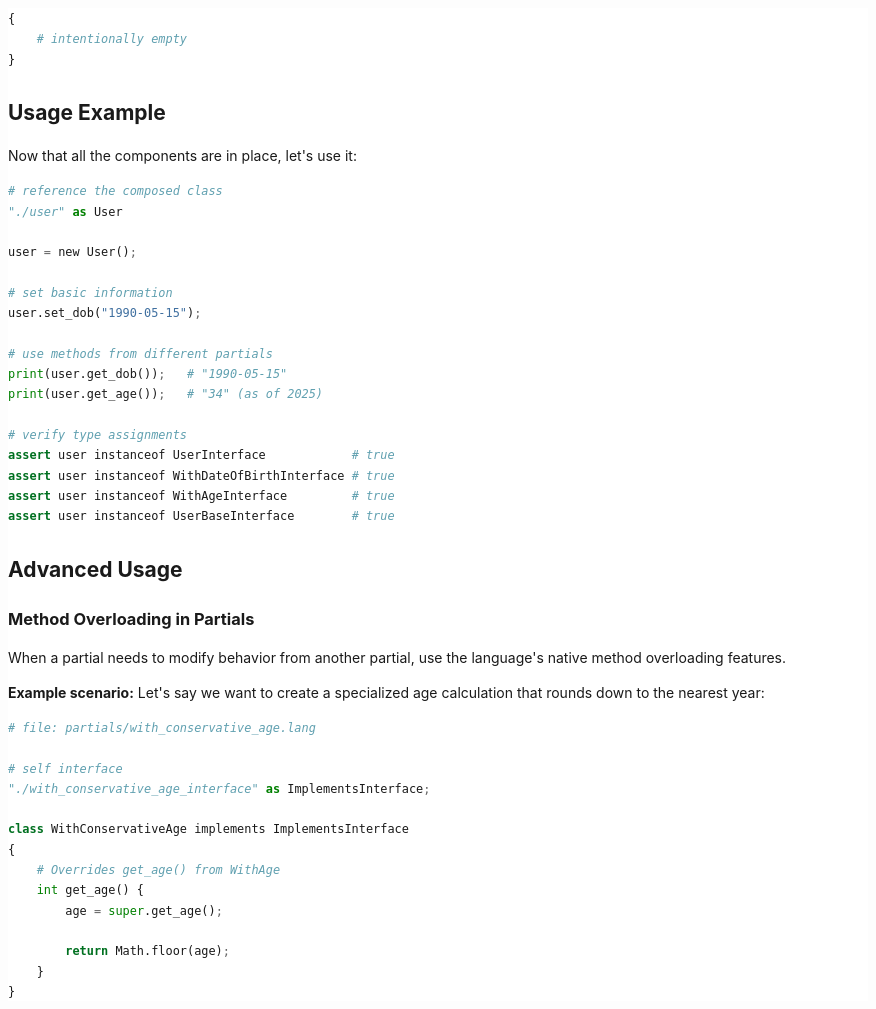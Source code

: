 ```python
{
    # intentionally empty
}
```

## Usage Example

Now that all the components are in place, let's use it:

```python
# reference the composed class
"./user" as User

user = new User();

# set basic information
user.set_dob("1990-05-15");

# use methods from different partials
print(user.get_dob());   # "1990-05-15"
print(user.get_age());   # "34" (as of 2025)

# verify type assignments
assert user instanceof UserInterface            # true
assert user instanceof WithDateOfBirthInterface # true
assert user instanceof WithAgeInterface         # true
assert user instanceof UserBaseInterface        # true
```

## Advanced Usage

### Method Overloading in Partials

When a partial needs to modify behavior from another partial, use the language's native method overloading features.

**Example scenario:** Let's say we want to create a specialized age calculation that rounds down to the nearest year:

```python
# file: partials/with_conservative_age.lang

# self interface
"./with_conservative_age_interface" as ImplementsInterface;

class WithConservativeAge implements ImplementsInterface
{
    # Overrides get_age() from WithAge
    int get_age() {
        age = super.get_age();

        return Math.floor(age);
    }
}
```
